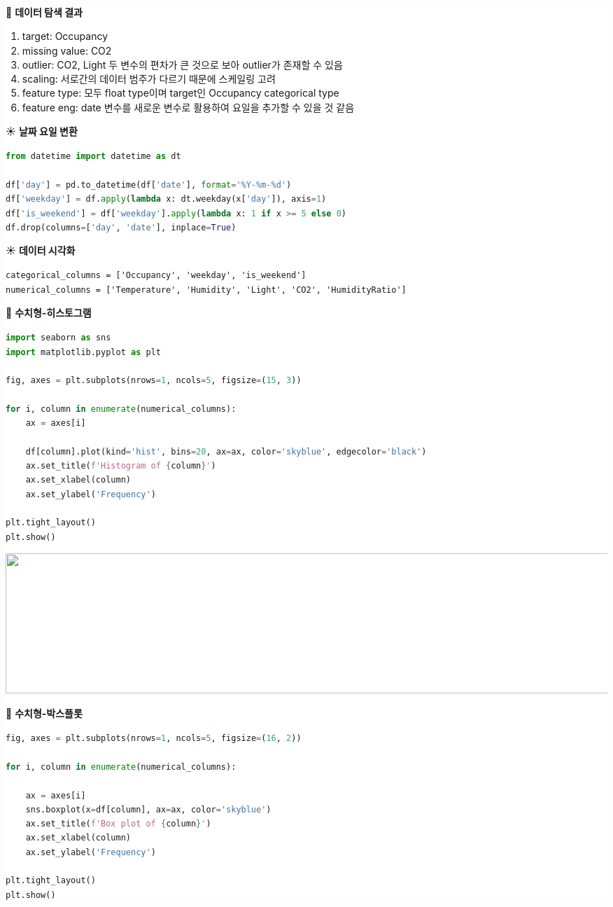 📍 **데이터 탐색 결과**

1. target: Occupancy
2. missing value: CO2
3. outlier: CO2, Light 두 변수의 편차가 큰 것으로 보아 outlier가 존재할 수 있음
4. scaling: 서로간의 데이터 범주가 다르기 때문에 스케일링 고려
5. feature type: 모두 float type이며 target인 Occupancy categorical type
6. feature eng: date 변수를 새로운 변수로 활용하여 요일을 추가할 수 있을 것 같음

☀️ **날짜 요일 변환**

````python
from datetime import datetime as dt

df['day'] = pd.to_datetime(df['date'], format='%Y-%m-%d')
df['weekday'] = df.apply(lambda x: dt.weekday(x['day']), axis=1)
df['is_weekend'] = df['weekday'].apply(lambda x: 1 if x >= 5 else 0)
df.drop(columns=['day', 'date'], inplace=True)
````

☀️ **데이터 시각화**

````
categorical_columns = ['Occupancy', 'weekday', 'is_weekend']
numerical_columns = ['Temperature', 'Humidity', 'Light', 'CO2', 'HumidityRatio']
````

👀 **수치형-히스토그램**

````python
import seaborn as sns
import matplotlib.pyplot as plt

fig, axes = plt.subplots(nrows=1, ncols=5, figsize=(15, 3))

for i, column in enumerate(numerical_columns):
    ax = axes[i]

    df[column].plot(kind='hist', bins=20, ax=ax, color='skyblue', edgecolor='black')
    ax.set_title(f'Histogram of {column}')
    ax.set_xlabel(column)
    ax.set_ylabel('Frequency')

plt.tight_layout()
plt.show()
````

<p align="center"><img src="https://github.com/sigirace/page-images/blob/main/adp/problem/practice23/4.png?raw=true" width="900" height="200"></p>

👀 **수치형-박스플롯**

````python
fig, axes = plt.subplots(nrows=1, ncols=5, figsize=(16, 2))

for i, column in enumerate(numerical_columns):

    ax = axes[i]
    sns.boxplot(x=df[column], ax=ax, color='skyblue')
    ax.set_title(f'Box plot of {column}')
    ax.set_xlabel(column)
    ax.set_ylabel('Frequency')

plt.tight_layout()
plt.show()
````
